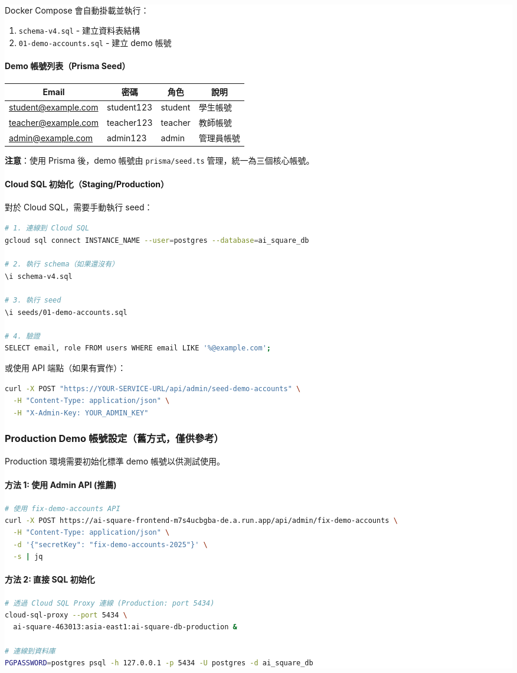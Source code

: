 Docker Compose 會自動掛載並執行：
1. `schema-v4.sql` - 建立資料表結構
2. `01-demo-accounts.sql` - 建立 demo 帳號

#### Demo 帳號列表（Prisma Seed）

| Email | 密碼 | 角色 | 說明 |
|-------|------|------|------|
| student@example.com | student123 | student | 學生帳號 |
| teacher@example.com | teacher123 | teacher | 教師帳號 |
| admin@example.com | admin123 | admin | 管理員帳號 |

**注意**：使用 Prisma 後，demo 帳號由 `prisma/seed.ts` 管理，統一為三個核心帳號。

#### Cloud SQL 初始化（Staging/Production）

對於 Cloud SQL，需要手動執行 seed：

```bash
# 1. 連線到 Cloud SQL
gcloud sql connect INSTANCE_NAME --user=postgres --database=ai_square_db

# 2. 執行 schema（如果還沒有）
\i schema-v4.sql

# 3. 執行 seed
\i seeds/01-demo-accounts.sql

# 4. 驗證
SELECT email, role FROM users WHERE email LIKE '%@example.com';
```

或使用 API 端點（如果有實作）：

```bash
curl -X POST "https://YOUR-SERVICE-URL/api/admin/seed-demo-accounts" \
  -H "Content-Type: application/json" \
  -H "X-Admin-Key: YOUR_ADMIN_KEY"
```

### Production Demo 帳號設定（舊方式，僅供參考）

Production 環境需要初始化標準 demo 帳號以供測試使用。

#### 方法 1: 使用 Admin API (推薦)
```bash
# 使用 fix-demo-accounts API
curl -X POST https://ai-square-frontend-m7s4ucbgba-de.a.run.app/api/admin/fix-demo-accounts \
  -H "Content-Type: application/json" \
  -d '{"secretKey": "fix-demo-accounts-2025"}' \
  -s | jq
```

#### 方法 2: 直接 SQL 初始化
```bash
# 透過 Cloud SQL Proxy 連線 (Production: port 5434)
cloud-sql-proxy --port 5434 \
  ai-square-463013:asia-east1:ai-square-db-production &

# 連線到資料庫
PGPASSWORD=postgres psql -h 127.0.0.1 -p 5434 -U postgres -d ai_square_db
```

